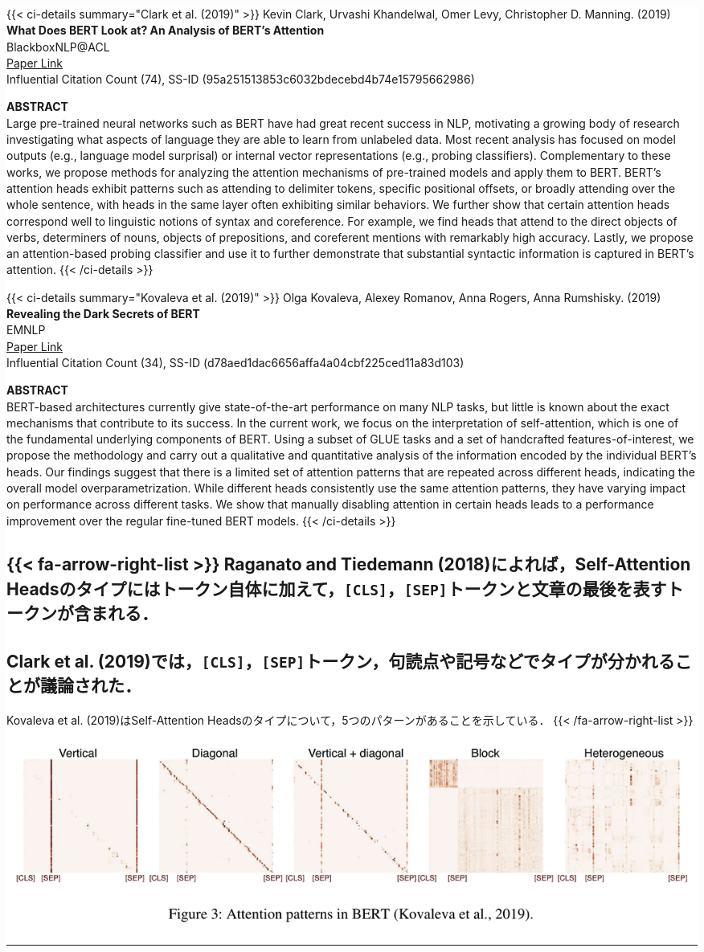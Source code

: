 {{< ci-details summary="Clark et al. (2019)" >}}
Kevin Clark, Urvashi Khandelwal, Omer Levy, Christopher D. Manning. (2019)  
**What Does BERT Look at? An Analysis of BERT’s Attention**  
BlackboxNLP@ACL  
[Paper Link](https://www.semanticscholar.org/paper/95a251513853c6032bdecebd4b74e15795662986)  
Influential Citation Count (74), SS-ID (95a251513853c6032bdecebd4b74e15795662986)  

**ABSTRACT**  
Large pre-trained neural networks such as BERT have had great recent success in NLP, motivating a growing body of research investigating what aspects of language they are able to learn from unlabeled data. Most recent analysis has focused on model outputs (e.g., language model surprisal) or internal vector representations (e.g., probing classifiers). Complementary to these works, we propose methods for analyzing the attention mechanisms of pre-trained models and apply them to BERT. BERT’s attention heads exhibit patterns such as attending to delimiter tokens, specific positional offsets, or broadly attending over the whole sentence, with heads in the same layer often exhibiting similar behaviors. We further show that certain attention heads correspond well to linguistic notions of syntax and coreference. For example, we find heads that attend to the direct objects of verbs, determiners of nouns, objects of prepositions, and coreferent mentions with remarkably high accuracy. Lastly, we propose an attention-based probing classifier and use it to further demonstrate that substantial syntactic information is captured in BERT’s attention.
{{< /ci-details >}}

{{< ci-details summary="Kovaleva et al. (2019)" >}}
Olga Kovaleva, Alexey Romanov, Anna Rogers, Anna Rumshisky. (2019)  
**Revealing the Dark Secrets of BERT**  
EMNLP  
[Paper Link](https://www.semanticscholar.org/paper/d78aed1dac6656affa4a04cbf225ced11a83d103)  
Influential Citation Count (34), SS-ID (d78aed1dac6656affa4a04cbf225ced11a83d103)  

**ABSTRACT**  
BERT-based architectures currently give state-of-the-art performance on many NLP tasks, but little is known about the exact mechanisms that contribute to its success. In the current work, we focus on the interpretation of self-attention, which is one of the fundamental underlying components of BERT. Using a subset of GLUE tasks and a set of handcrafted features-of-interest, we propose the methodology and carry out a qualitative and quantitative analysis of the information encoded by the individual BERT’s heads. Our findings suggest that there is a limited set of attention patterns that are repeated across different heads, indicating the overall model overparametrization. While different heads consistently use the same attention patterns, they have varying impact on performance across different tasks. We show that manually disabling attention in certain heads leads to a performance improvement over the regular fine-tuned BERT models.
{{< /ci-details >}}

{{< fa-arrow-right-list >}}
Raganato and Tiedemann (2018)によれば，Self-Attention Headsのタイプにはトークン自体に加えて，`[CLS]`，`[SEP]`トークンと文章の最後を表すトークンが含まれる．
---
Clark et al. (2019)では，`[CLS]`，`[SEP]`トークン，句読点や記号などでタイプが分かれることが議論された．
---
Kovaleva et al. (2019)はSelf-Attention Headsのタイプについて，5つのパターンがあることを示している．
{{< /fa-arrow-right-list >}}

<img src="fig-3.png" />

---
